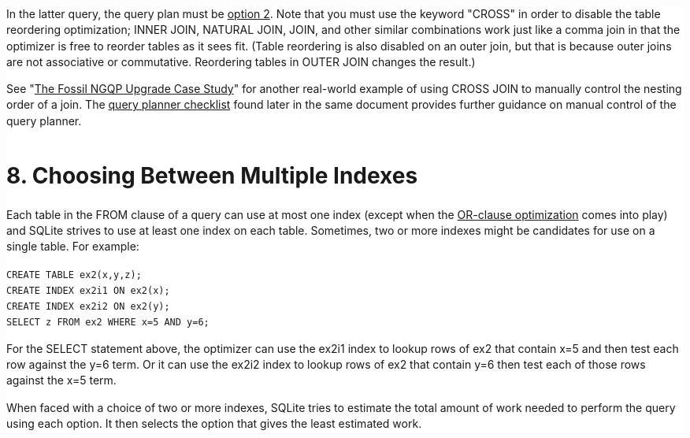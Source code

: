 
 In the latter query, the query plan must be 
 [option 2](#option2). Note that
 you must use the keyword "CROSS" in order to disable the table reordering
 optimization; INNER JOIN, NATURAL JOIN, JOIN, and other similar
 combinations work just like a comma join in that the optimizer is
 free to reorder tables as it sees fit. (Table reordering is also
 disabled on an outer join, but that is because outer joins are not
 associative or commutative. Reordering tables in OUTER JOIN changes
 the result.)




 See "[The Fossil NGQP Upgrade Case Study](queryplanner-ng.html#fossilcasestudy)" for another real\-world example
 of using CROSS JOIN to manually control the nesting order of a join.
 The [query planner checklist](queryplanner-ng.html#howtofix) found later in the same document provides
 further guidance on manual control of the query planner.




# 8\. Choosing Between Multiple Indexes



 Each table in the FROM clause of a query can use at most one index
 (except when the [OR\-clause optimization](#or_opt) comes into
 play)
 and SQLite strives to use at least one index on each table. Sometimes,
 two or more indexes might be candidates for use on a single table.
 For example:




```
CREATE TABLE ex2(x,y,z);
CREATE INDEX ex2i1 ON ex2(x);
CREATE INDEX ex2i2 ON ex2(y);
SELECT z FROM ex2 WHERE x=5 AND y=6;

```


 For the SELECT statement above, the optimizer can use the ex2i1 index
 to lookup rows of ex2 that contain x\=5 and then test each row against
 the y\=6 term. Or it can use the ex2i2 index to lookup rows
 of ex2 that contain y\=6 then test each of those rows against the
 x\=5 term.




 When faced with a choice of two or more indexes, SQLite tries to estimate
 the total amount of work needed to perform the query using each option.
 It then selects the option that gives the least estimated work.
